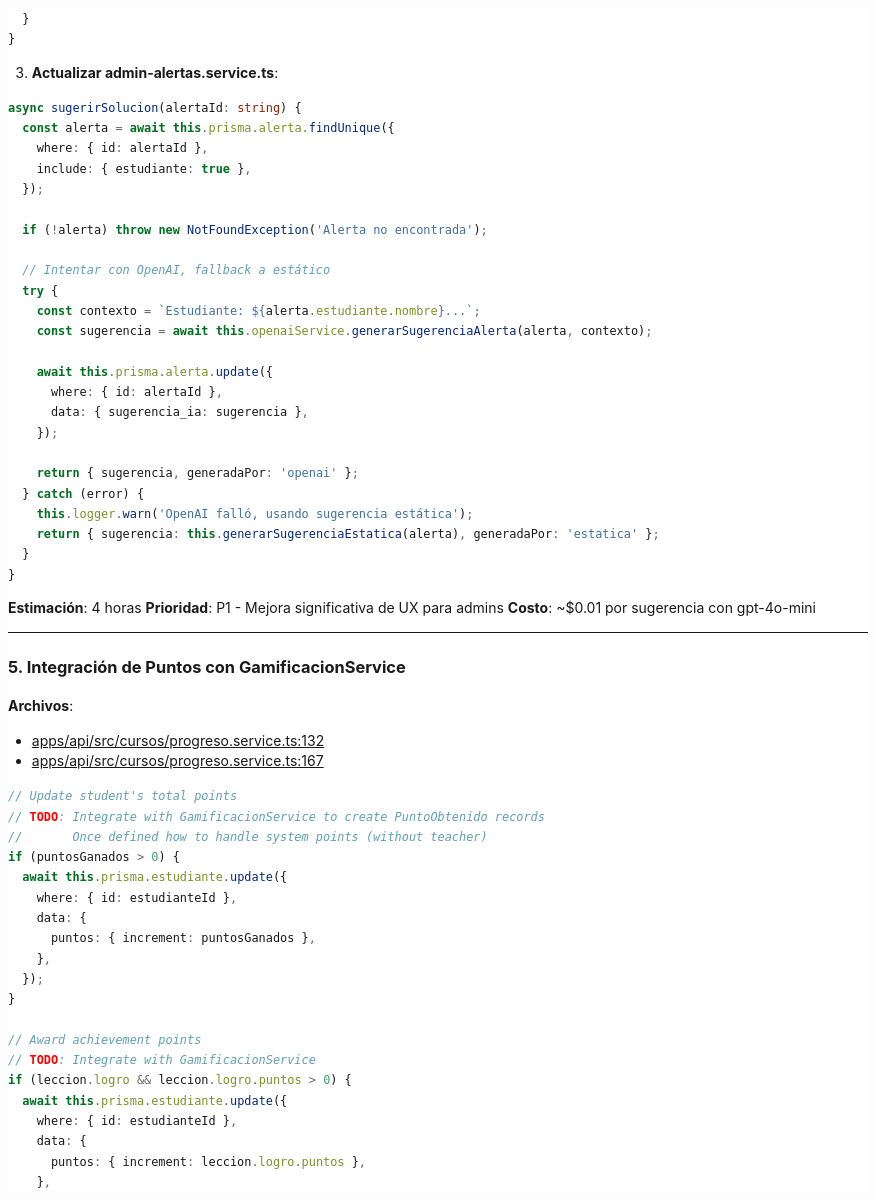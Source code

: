 ```typescript
  }
}
```

3. **Actualizar admin-alertas.service.ts**:
```typescript
async sugerirSolucion(alertaId: string) {
  const alerta = await this.prisma.alerta.findUnique({
    where: { id: alertaId },
    include: { estudiante: true },
  });

  if (!alerta) throw new NotFoundException('Alerta no encontrada');

  // Intentar con OpenAI, fallback a estático
  try {
    const contexto = `Estudiante: ${alerta.estudiante.nombre}...`;
    const sugerencia = await this.openaiService.generarSugerenciaAlerta(alerta, contexto);

    await this.prisma.alerta.update({
      where: { id: alertaId },
      data: { sugerencia_ia: sugerencia },
    });

    return { sugerencia, generadaPor: 'openai' };
  } catch (error) {
    this.logger.warn('OpenAI falló, usando sugerencia estática');
    return { sugerencia: this.generarSugerenciaEstatica(alerta), generadaPor: 'estatica' };
  }
}
```

**Estimación**: 4 horas
**Prioridad**: P1 - Mejora significativa de UX para admins
**Costo**: ~$0.01 por sugerencia con gpt-4o-mini

---

### 5. Integración de Puntos con GamificacionService

**Archivos**:
- [apps/api/src/cursos/progreso.service.ts:132](apps/api/src/cursos/progreso.service.ts#L132)
- [apps/api/src/cursos/progreso.service.ts:167](apps/api/src/cursos/progreso.service.ts#L167)

```typescript
// Update student's total points
// TODO: Integrate with GamificacionService to create PuntoObtenido records
//       Once defined how to handle system points (without teacher)
if (puntosGanados > 0) {
  await this.prisma.estudiante.update({
    where: { id: estudianteId },
    data: {
      puntos: { increment: puntosGanados },
    },
  });
}

// Award achievement points
// TODO: Integrate with GamificacionService
if (leccion.logro && leccion.logro.puntos > 0) {
  await this.prisma.estudiante.update({
    where: { id: estudianteId },
    data: {
      puntos: { increment: leccion.logro.puntos },
    },
```